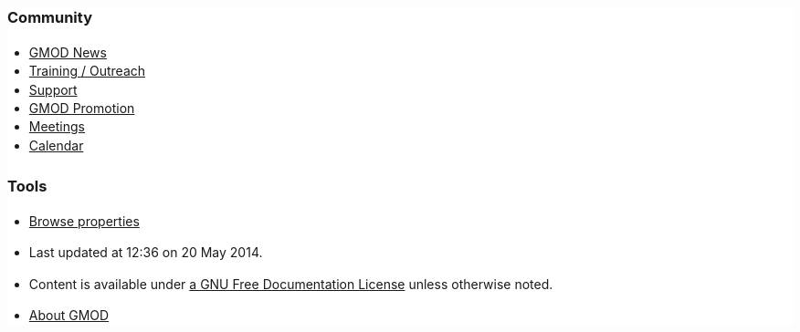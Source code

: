 ### Community

<div class="body">

- <span id="n-GMOD-News">[GMOD News](GMOD_News)</span>
- <span id="n-Training-.2F-Outreach">[Training /
  Outreach](Training_and_Outreach)</span>
- <span id="n-Support">[Support](Support)</span>
- <span id="n-GMOD-Promotion">[GMOD Promotion](GMOD_Promotion)</span>
- <span id="n-Meetings">[Meetings](Meetings)</span>
- <span id="n-Calendar">[Calendar](Calendar)</span>

</div>

</div>

<div id="p-tb" class="portal" role="navigation"
aria-labelledby="p-tb-label">

### Tools

<div class="body">


- <span id="t-smwbrowselink"><a href="Special%3ABrowse/Chado_Tutorial_2013" rel="smw-browse">Browse
  properties</a></span>


</div>

</div>

</div>

</div>

<div id="footer" role="contentinfo">

- <span id="footer-info-lastmod">Last updated at 12:36 on 20 May
  2014.</span>

- <span id="footer-info-copyright">Content is available under
  <a href="http://www.gnu.org/licenses/fdl-1.3.html" class="external"
  rel="nofollow">a GNU Free Documentation License</a> unless otherwise
  noted.</span>



- <span id="footer-places-about">[About
  GMOD](GMOD%3AAbout "GMOD%3AAbout")</span>








</div>
